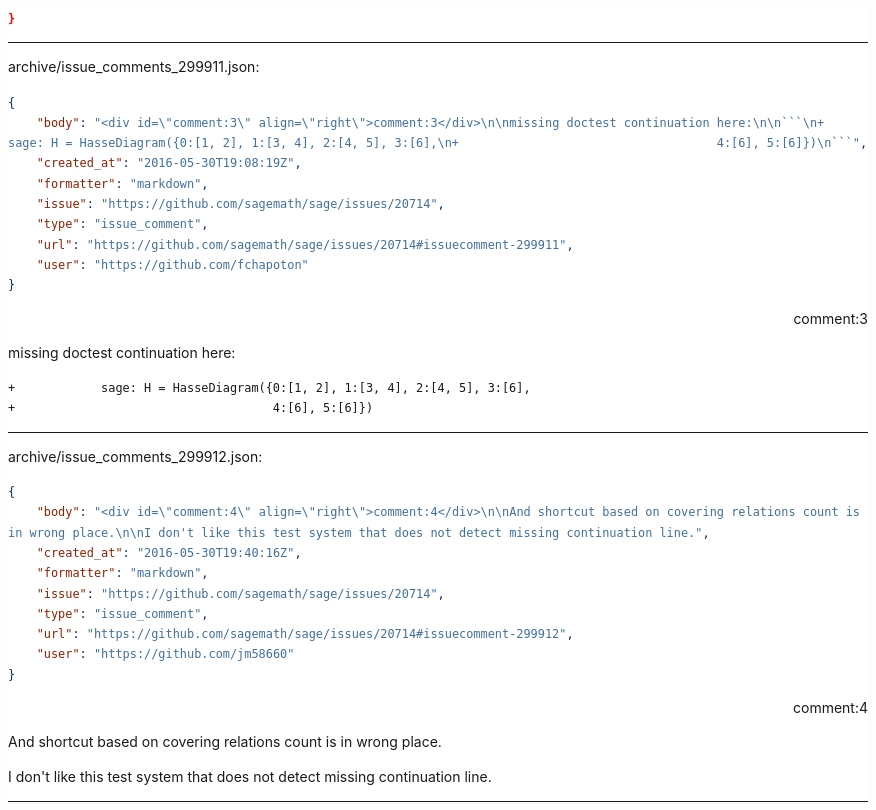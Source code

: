 ```json
}
```



---

archive/issue_comments_299911.json:
```json
{
    "body": "<div id=\"comment:3\" align=\"right\">comment:3</div>\n\nmissing doctest continuation here:\n\n```\n+            sage: H = HasseDiagram({0:[1, 2], 1:[3, 4], 2:[4, 5], 3:[6],\n+                                    4:[6], 5:[6]})\n```",
    "created_at": "2016-05-30T19:08:19Z",
    "formatter": "markdown",
    "issue": "https://github.com/sagemath/sage/issues/20714",
    "type": "issue_comment",
    "url": "https://github.com/sagemath/sage/issues/20714#issuecomment-299911",
    "user": "https://github.com/fchapoton"
}
```

<div id="comment:3" align="right">comment:3</div>

missing doctest continuation here:

```
+            sage: H = HasseDiagram({0:[1, 2], 1:[3, 4], 2:[4, 5], 3:[6],
+                                    4:[6], 5:[6]})
```



---

archive/issue_comments_299912.json:
```json
{
    "body": "<div id=\"comment:4\" align=\"right\">comment:4</div>\n\nAnd shortcut based on covering relations count is in wrong place.\n\nI don't like this test system that does not detect missing continuation line.",
    "created_at": "2016-05-30T19:40:16Z",
    "formatter": "markdown",
    "issue": "https://github.com/sagemath/sage/issues/20714",
    "type": "issue_comment",
    "url": "https://github.com/sagemath/sage/issues/20714#issuecomment-299912",
    "user": "https://github.com/jm58660"
}
```

<div id="comment:4" align="right">comment:4</div>

And shortcut based on covering relations count is in wrong place.

I don't like this test system that does not detect missing continuation line.



---
